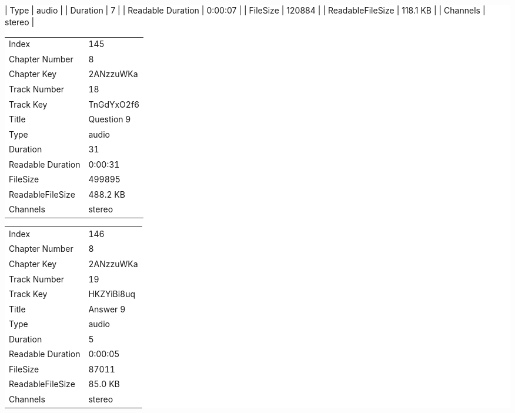 | Type | audio |
| Duration | 7 |
| Readable Duration | 0:00:07 |
| FileSize | 120884 |
| ReadableFileSize | 118.1 KB |
| Channels | stereo |

|  |  |
| - | - |
| Index | 145 |
| Chapter Number | 8 |
| Chapter Key | 2ANzzuWKa |
| Track Number | 18 |
| Track Key | TnGdYxO2f6 |
| Title | Question 9 |
| Type | audio |
| Duration | 31 |
| Readable Duration | 0:00:31 |
| FileSize | 499895 |
| ReadableFileSize | 488.2 KB |
| Channels | stereo |

|  |  |
| - | - |
| Index | 146 |
| Chapter Number | 8 |
| Chapter Key | 2ANzzuWKa |
| Track Number | 19 |
| Track Key | HKZYiBi8uq |
| Title | Answer 9 |
| Type | audio |
| Duration | 5 |
| Readable Duration | 0:00:05 |
| FileSize | 87011 |
| ReadableFileSize | 85.0 KB |
| Channels | stereo |
